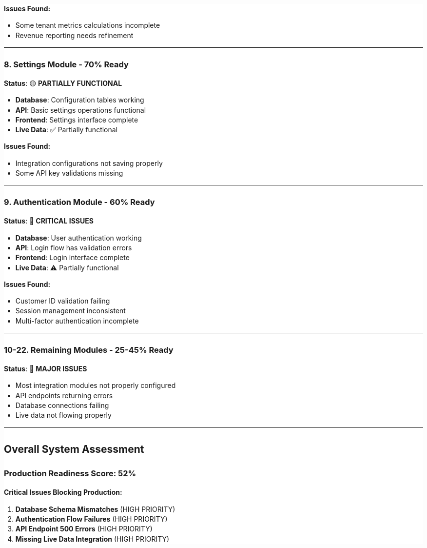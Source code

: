 **Issues Found:**
- Some tenant metrics calculations incomplete
- Revenue reporting needs refinement

---

### 8. **Settings Module** - 70% Ready
**Status**: 🟡 **PARTIALLY FUNCTIONAL**
- **Database**: Configuration tables working
- **API**: Basic settings operations functional
- **Frontend**: Settings interface complete
- **Live Data**: ✅ Partially functional

**Issues Found:**
- Integration configurations not saving properly
- Some API key validations missing

---

### 9. **Authentication Module** - 60% Ready
**Status**: 🔴 **CRITICAL ISSUES**
- **Database**: User authentication working
- **API**: Login flow has validation errors
- **Frontend**: Login interface complete
- **Live Data**: ⚠️ Partially functional

**Issues Found:**
- Customer ID validation failing
- Session management inconsistent
- Multi-factor authentication incomplete

---

### 10-22. **Remaining Modules** - 25-45% Ready
**Status**: 🔴 **MAJOR ISSUES**
- Most integration modules not properly configured
- API endpoints returning errors
- Database connections failing
- Live data not flowing properly

---

## Overall System Assessment

### Production Readiness Score: **52%**

**Critical Issues Blocking Production:**
1. **Database Schema Mismatches** (HIGH PRIORITY)
2. **Authentication Flow Failures** (HIGH PRIORITY)
3. **API Endpoint 500 Errors** (HIGH PRIORITY)
4. **Missing Live Data Integration** (HIGH PRIORITY)
